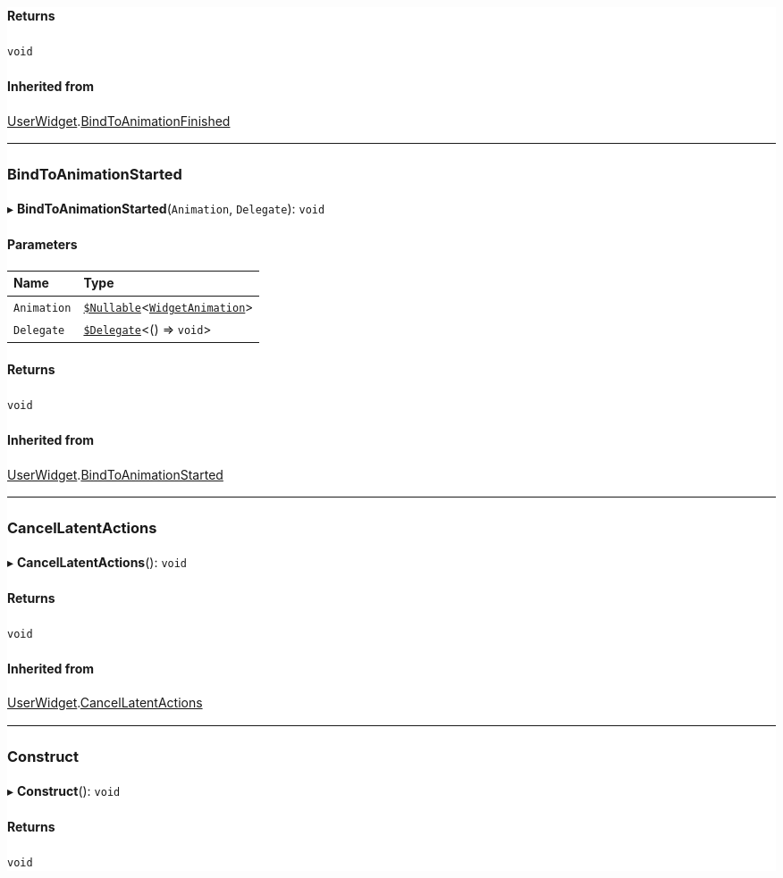 #### Returns

`void`

#### Inherited from

[UserWidget](ue_ue.UserWidget.md).[BindToAnimationFinished](ue_ue.UserWidget.md#bindtoanimationfinished)

___

### BindToAnimationStarted

▸ **BindToAnimationStarted**(`Animation`, `Delegate`): `void`

#### Parameters

| Name | Type |
| :------ | :------ |
| `Animation` | [`$Nullable`](../modules/puerts.md#$nullable)<[`WidgetAnimation`](ue_ue.WidgetAnimation.md)\> |
| `Delegate` | [`$Delegate`](../interfaces/ue_puerts._Delegate.md)<() => `void`\> |

#### Returns

`void`

#### Inherited from

[UserWidget](ue_ue.UserWidget.md).[BindToAnimationStarted](ue_ue.UserWidget.md#bindtoanimationstarted)

___

### CancelLatentActions

▸ **CancelLatentActions**(): `void`

#### Returns

`void`

#### Inherited from

[UserWidget](ue_ue.UserWidget.md).[CancelLatentActions](ue_ue.UserWidget.md#cancellatentactions)

___

### Construct

▸ **Construct**(): `void`

#### Returns

`void`
